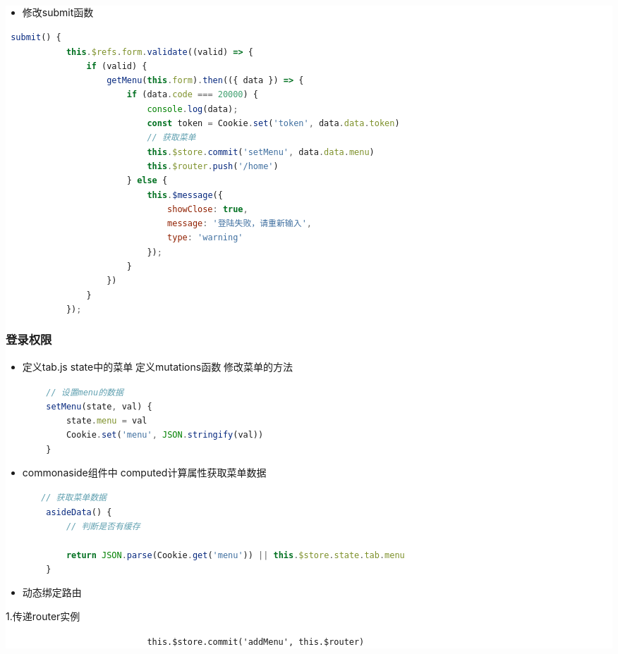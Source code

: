 - 修改submit函数

```js
 submit() {
            this.$refs.form.validate((valid) => {
                if (valid) {
                    getMenu(this.form).then(({ data }) => {
                        if (data.code === 20000) {
                            console.log(data);
                            const token = Cookie.set('token', data.data.token)
                            // 获取菜单
                            this.$store.commit('setMenu', data.data.menu)
                            this.$router.push('/home')
                        } else {
                            this.$message({
                                showClose: true,
                                message: '登陆失败，请重新输入',
                                type: 'warning'
                            });
                        }
                    })
                }
            });
```

### 登录权限

- 定义tab.js state中的菜单 定义mutations函数 修改菜单的方法

```js
        // 设置menu的数据
        setMenu(state, val) {
            state.menu = val
            Cookie.set('menu', JSON.stringify(val))
        }
```

- commonaside组件中 computed计算属性获取菜单数据

```js
       // 获取菜单数据
        asideData() {
            // 判断是否有缓存

            return JSON.parse(Cookie.get('menu')) || this.$store.state.tab.menu
        }
```

- 动态绑定路由

1.传递router实例

```
                            this.$store.commit('addMenu', this.$router)

```
